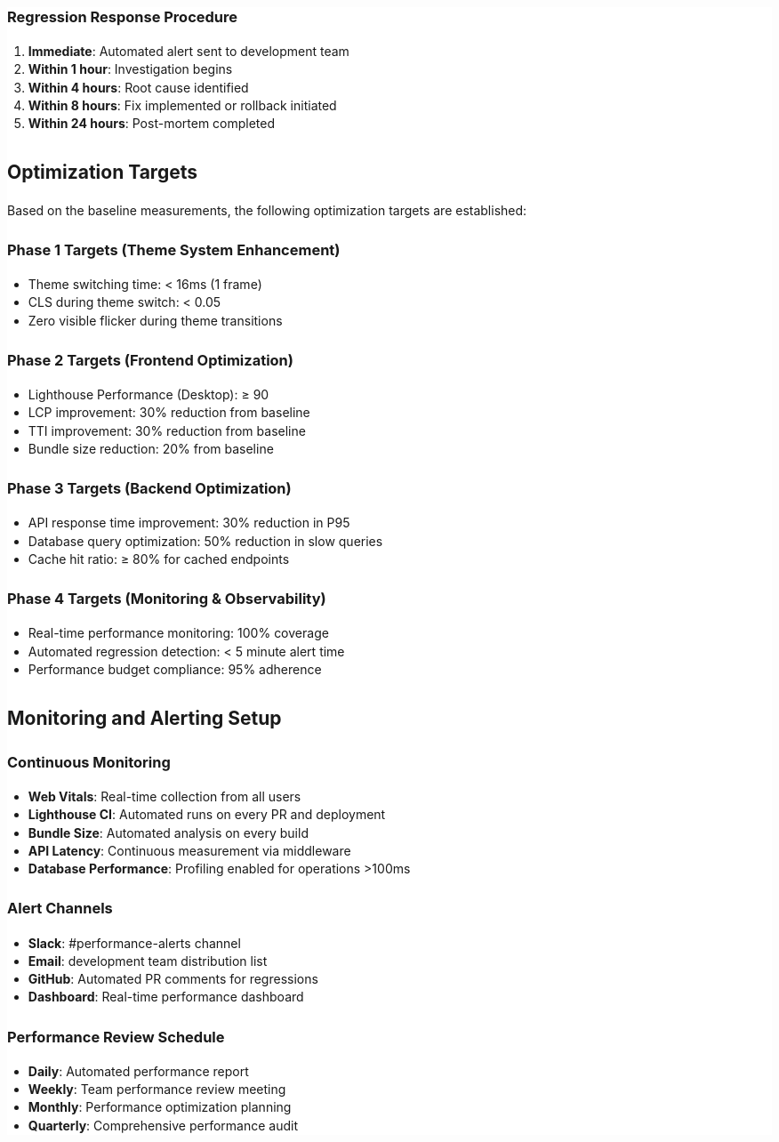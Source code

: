 ### Regression Response Procedure
1. **Immediate**: Automated alert sent to development team
2. **Within 1 hour**: Investigation begins
3. **Within 4 hours**: Root cause identified
4. **Within 8 hours**: Fix implemented or rollback initiated
5. **Within 24 hours**: Post-mortem completed

## Optimization Targets

Based on the baseline measurements, the following optimization targets are established:

### Phase 1 Targets (Theme System Enhancement)
- Theme switching time: < 16ms (1 frame)
- CLS during theme switch: < 0.05
- Zero visible flicker during theme transitions

### Phase 2 Targets (Frontend Optimization)
- Lighthouse Performance (Desktop): ≥ 90
- LCP improvement: 30% reduction from baseline
- TTI improvement: 30% reduction from baseline
- Bundle size reduction: 20% from baseline

### Phase 3 Targets (Backend Optimization)
- API response time improvement: 30% reduction in P95
- Database query optimization: 50% reduction in slow queries
- Cache hit ratio: ≥ 80% for cached endpoints

### Phase 4 Targets (Monitoring & Observability)
- Real-time performance monitoring: 100% coverage
- Automated regression detection: < 5 minute alert time
- Performance budget compliance: 95% adherence

## Monitoring and Alerting Setup

### Continuous Monitoring
- **Web Vitals**: Real-time collection from all users
- **Lighthouse CI**: Automated runs on every PR and deployment
- **Bundle Size**: Automated analysis on every build
- **API Latency**: Continuous measurement via middleware
- **Database Performance**: Profiling enabled for operations >100ms

### Alert Channels
- **Slack**: #performance-alerts channel
- **Email**: development team distribution list
- **GitHub**: Automated PR comments for regressions
- **Dashboard**: Real-time performance dashboard

### Performance Review Schedule
- **Daily**: Automated performance report
- **Weekly**: Team performance review meeting
- **Monthly**: Performance optimization planning
- **Quarterly**: Comprehensive performance audit
